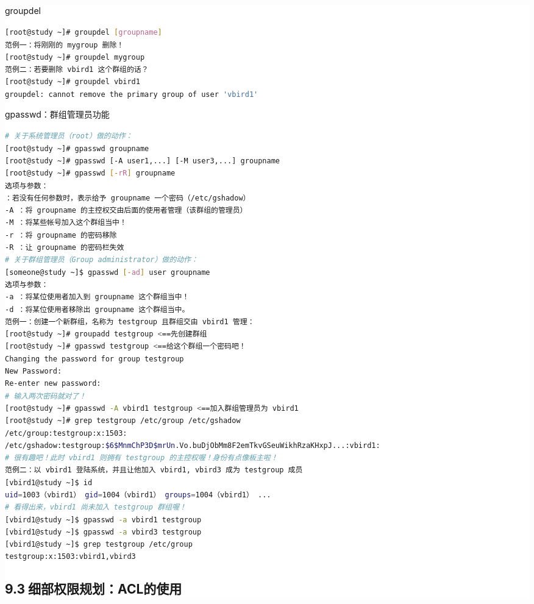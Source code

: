 groupdel

```bash
[root@study ~]# groupdel [groupname]
范例一：将刚刚的 mygroup 删除！
[root@study ~]# groupdel mygroup
范例二：若要删除 vbird1 这个群组的话？
[root@study ~]# groupdel vbird1
groupdel: cannot remove the primary group of user 'vbird1'
```

gpasswd：群组管理员功能

```bash
# 关于系统管理员（root）做的动作：
[root@study ~]# gpasswd groupname
[root@study ~]# gpasswd [-A user1,...] [-M user3,...] groupname
[root@study ~]# gpasswd [-rR] groupname
选项与参数：
：若没有任何参数时，表示给予 groupname 一个密码（/etc/gshadow）
-A ：将 groupname 的主控权交由后面的使用者管理（该群组的管理员）
-M ：将某些帐号加入这个群组当中！
-r ：将 groupname 的密码移除
-R ：让 groupname 的密码栏失效
# 关于群组管理员（Group administrator）做的动作：
[someone@study ~]$ gpasswd [-ad] user groupname
选项与参数：
-a ：将某位使用者加入到 groupname 这个群组当中！
-d ：将某位使用者移除出 groupname 这个群组当中。
范例一：创建一个新群组，名称为 testgroup 且群组交由 vbird1 管理：
[root@study ~]# groupadd testgroup <==先创建群组
[root@study ~]# gpasswd testgroup <==给这个群组一个密码吧！
Changing the password for group testgroup
New Password:
Re-enter new password:
# 输入两次密码就对了！
[root@study ~]# gpasswd -A vbird1 testgroup <==加入群组管理员为 vbird1
[root@study ~]# grep testgroup /etc/group /etc/gshadow
/etc/group:testgroup:x:1503:
/etc/gshadow:testgroup:$6$MnmChP3D$mrUn.Vo.buDjObMm8F2emTkvGSeuWikhRzaKHxpJ...:vbird1:
# 很有趣吧！此时 vbird1 则拥有 testgroup 的主控权喔！身份有点像板主啦！
范例二：以 vbird1 登陆系统，并且让他加入 vbird1, vbird3 成为 testgroup 成员
[vbird1@study ~]$ id
uid=1003（vbird1） gid=1004（vbird1） groups=1004（vbird1） ...
# 看得出来，vbird1 尚未加入 testgroup 群组喔！
[vbird1@study ~]$ gpasswd -a vbird1 testgroup
[vbird1@study ~]$ gpasswd -a vbird3 testgroup
[vbird1@study ~]$ grep testgroup /etc/group
testgroup:x:1503:vbird1,vbird3
```

## 9.3 细部权限规划：ACL的使用
